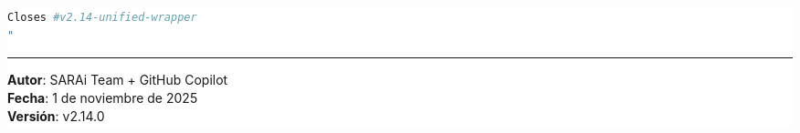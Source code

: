 ```bash
Closes #v2.14-unified-wrapper
"
```

---

**Autor**: SARAi Team + GitHub Copilot  
**Fecha**: 1 de noviembre de 2025  
**Versión**: v2.14.0
